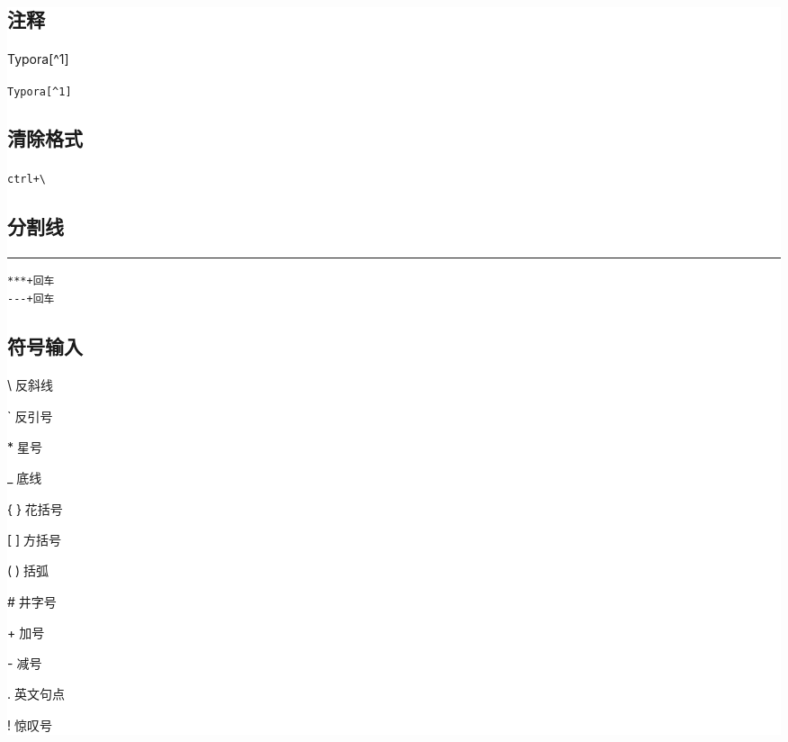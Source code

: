 



## 注释

Typora[^1]

```
Typora[^1]
```





## 清除格式

```
ctrl+\
```





## 分割线

---

```
***+回车  
---+回车
```





## 符号输入

\\   反斜线

\`   反引号

\*   星号

\_   底线

\{ \}  花括号

\[ \]  方括号

\( \)  括弧

\#   井字号

\+   加号

\-   减号

\.   英文句点

\!   惊叹号
